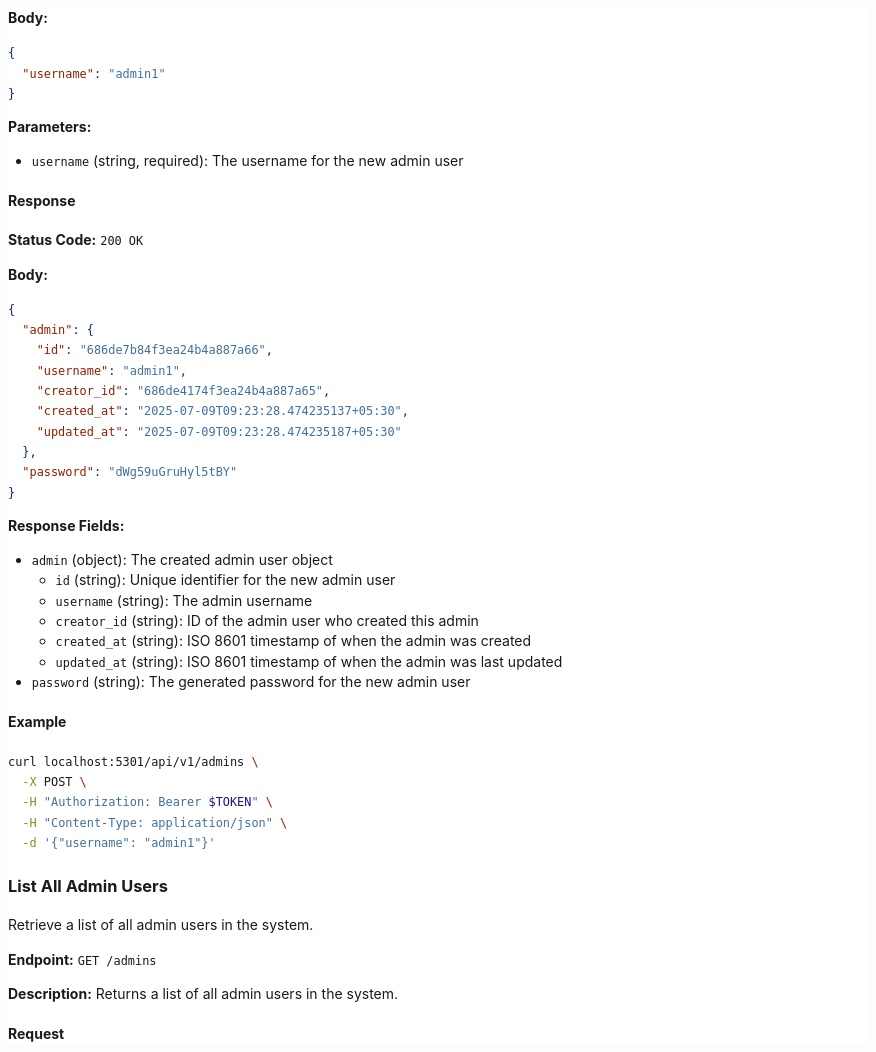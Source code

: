 **Body:**
```json
{
  "username": "admin1"
}
```

**Parameters:**
- `username` (string, required): The username for the new admin user

#### Response

**Status Code:** `200 OK`

**Body:**
```json
{
  "admin": {
    "id": "686de7b84f3ea24b4a887a66",
    "username": "admin1",
    "creator_id": "686de4174f3ea24b4a887a65",
    "created_at": "2025-07-09T09:23:28.474235137+05:30",
    "updated_at": "2025-07-09T09:23:28.474235187+05:30"
  },
  "password": "dWg59uGruHyl5tBY"
}
```

**Response Fields:**
- `admin` (object): The created admin user object
    - `id` (string): Unique identifier for the new admin user
    - `username` (string): The admin username
    - `creator_id` (string): ID of the admin user who created this admin
    - `created_at` (string): ISO 8601 timestamp of when the admin was created
    - `updated_at` (string): ISO 8601 timestamp of when the admin was last updated
- `password` (string): The generated password for the new admin user

#### Example

```bash
curl localhost:5301/api/v1/admins \
  -X POST \
  -H "Authorization: Bearer $TOKEN" \
  -H "Content-Type: application/json" \
  -d '{"username": "admin1"}'
```

### List All Admin Users

Retrieve a list of all admin users in the system.

**Endpoint:** `GET /admins`

**Description:** Returns a list of all admin users in the system.

#### Request
